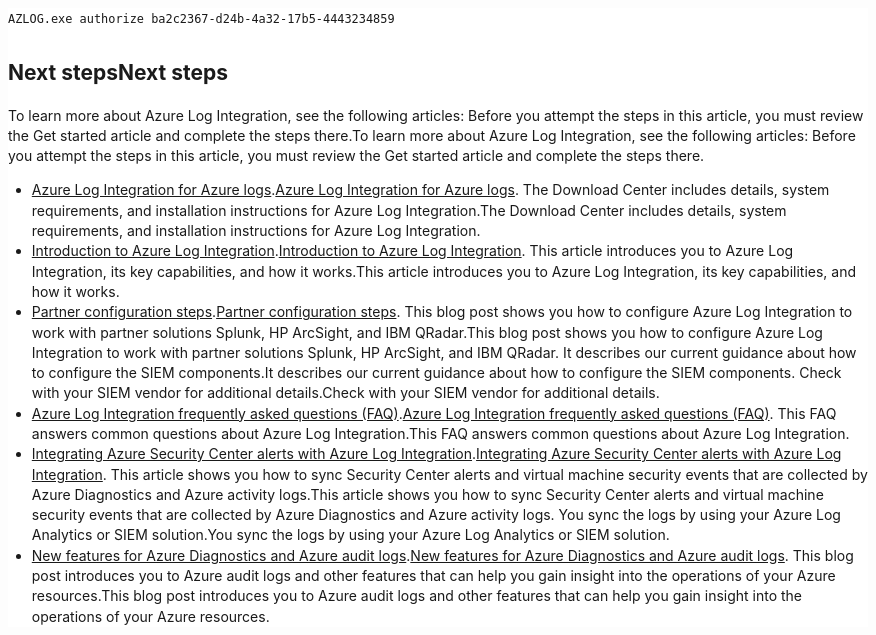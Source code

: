 ```AZLOG.exe authorize ba2c2367-d24b-4a32-17b5-4443234859```
## <a name="next-steps"></a><span data-ttu-id="98607-287">Next steps</span><span class="sxs-lookup"><span data-stu-id="98607-287">Next steps</span></span>

<span data-ttu-id="98607-288">To learn more about Azure Log Integration, see the following articles: Before you attempt the steps in this article, you must review the Get started article and complete the steps there.</span><span class="sxs-lookup"><span data-stu-id="98607-288">To learn more about Azure Log Integration, see the following articles: Before you attempt the steps in this article, you must review the Get started article and complete the steps there.</span></span>

* <span data-ttu-id="98607-289">[Azure Log Integration for Azure logs](https://www.microsoft.com/download/details.aspx?id=53324).</span><span class="sxs-lookup"><span data-stu-id="98607-289">[Azure Log Integration for Azure logs](https://www.microsoft.com/download/details.aspx?id=53324).</span></span> <span data-ttu-id="98607-290">The Download Center includes details, system requirements, and installation instructions for Azure Log Integration.</span><span class="sxs-lookup"><span data-stu-id="98607-290">The Download Center includes details, system requirements, and installation instructions for Azure Log Integration.</span></span>
* <span data-ttu-id="98607-291">[Introduction to Azure Log Integration](security-azure-log-integration-overview.md).</span><span class="sxs-lookup"><span data-stu-id="98607-291">[Introduction to Azure Log Integration](security-azure-log-integration-overview.md).</span></span> <span data-ttu-id="98607-292">This article introduces you to Azure Log Integration, its key capabilities, and how it works.</span><span class="sxs-lookup"><span data-stu-id="98607-292">This article introduces you to Azure Log Integration, its key capabilities, and how it works.</span></span>
* <span data-ttu-id="98607-293">[Partner configuration steps](https://blogs.msdn.microsoft.com/azuresecurity/2016/08/23/azure-log-siem-configuration-steps/).</span><span class="sxs-lookup"><span data-stu-id="98607-293">[Partner configuration steps](https://blogs.msdn.microsoft.com/azuresecurity/2016/08/23/azure-log-siem-configuration-steps/).</span></span> <span data-ttu-id="98607-294">This blog post shows you how to configure Azure Log Integration to work with partner solutions Splunk, HP ArcSight, and IBM QRadar.</span><span class="sxs-lookup"><span data-stu-id="98607-294">This blog post shows you how to configure Azure Log Integration to work with partner solutions Splunk, HP ArcSight, and IBM QRadar.</span></span> <span data-ttu-id="98607-295">It describes our current guidance about how to configure the SIEM components.</span><span class="sxs-lookup"><span data-stu-id="98607-295">It describes our current guidance about how to configure the SIEM components.</span></span> <span data-ttu-id="98607-296">Check with your SIEM vendor for additional details.</span><span class="sxs-lookup"><span data-stu-id="98607-296">Check with your SIEM vendor for additional details.</span></span>
* <span data-ttu-id="98607-297">[Azure Log Integration frequently asked questions (FAQ)](security-azure-log-integration-faq.md).</span><span class="sxs-lookup"><span data-stu-id="98607-297">[Azure Log Integration frequently asked questions (FAQ)](security-azure-log-integration-faq.md).</span></span> <span data-ttu-id="98607-298">This FAQ answers common questions about Azure Log Integration.</span><span class="sxs-lookup"><span data-stu-id="98607-298">This FAQ answers common questions about Azure Log Integration.</span></span>
* <span data-ttu-id="98607-299">[Integrating Azure Security Center alerts with Azure Log Integration](../security-center/security-center-integrating-alerts-with-log-integration.md).</span><span class="sxs-lookup"><span data-stu-id="98607-299">[Integrating Azure Security Center alerts with Azure Log Integration](../security-center/security-center-integrating-alerts-with-log-integration.md).</span></span> <span data-ttu-id="98607-300">This article shows you how to sync Security Center alerts and virtual machine security events that are collected by Azure Diagnostics and Azure activity logs.</span><span class="sxs-lookup"><span data-stu-id="98607-300">This article shows you how to sync Security Center alerts and virtual machine security events that are collected by Azure Diagnostics and Azure activity logs.</span></span> <span data-ttu-id="98607-301">You sync the logs by using your Azure Log Analytics or SIEM solution.</span><span class="sxs-lookup"><span data-stu-id="98607-301">You sync the logs by using your Azure Log Analytics or SIEM solution.</span></span>
* <span data-ttu-id="98607-302">[New features for Azure Diagnostics and Azure audit logs](https://azure.microsoft.com/blog/new-features-for-azure-diagnostics-and-azure-audit-logs/).</span><span class="sxs-lookup"><span data-stu-id="98607-302">[New features for Azure Diagnostics and Azure audit logs](https://azure.microsoft.com/blog/new-features-for-azure-diagnostics-and-azure-audit-logs/).</span></span> <span data-ttu-id="98607-303">This blog post introduces you to Azure audit logs and other features that can help you gain insight into the operations of your Azure resources.</span><span class="sxs-lookup"><span data-stu-id="98607-303">This blog post introduces you to Azure audit logs and other features that can help you gain insight into the operations of your Azure resources.</span></span>
